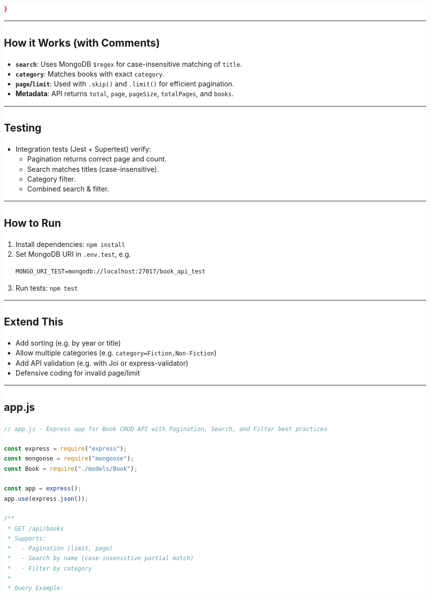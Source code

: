 ```json
}
```

---

## How it Works (with Comments)

- **`search`**: Uses MongoDB `$regex` for case-insensitive matching of `title`.
- **`category`**: Matches books with exact `category`.
- **`page`/`limit`**: Used with `.skip()` and `.limit()` for efficient pagination.
- **Metadata**: API returns `total`, `page`, `pageSize`, `totalPages`, and `books`.

---

## Testing

- Integration tests (Jest + Supertest) verify:
  - Pagination returns correct page and count.
  - Search matches titles (case-insensitive).
  - Category filter.
  - Combined search & filter.

---

## How to Run

1. Install dependencies: `npm install`
2. Set MongoDB URI in `.env.test`, e.g.
   ```
   MONGO_URI_TEST=mongodb://localhost:27017/book_api_test
   ```
3. Run tests: `npm test`

---

## Extend This

- Add sorting (e.g. by year or title)
- Allow multiple categories (e.g. `category=Fiction,Non-Fiction`)
- Add API validation (e.g. with Joi or express-validator)
- Defensive coding for invalid page/limit

---

## app.js

```js
// app.js - Express app for Book CRUD API with Pagination, Search, and Filter best practices

const express = require("express");
const mongoose = require("mongoose");
const Book = require("./models/Book");

const app = express();
app.use(express.json());

/**
 * GET /api/books
 * Supports:
 *   - Pagination (limit, page)
 *   - Search by name (case-insensitive partial match)
 *   - Filter by category
 *
 * Query Example:
```